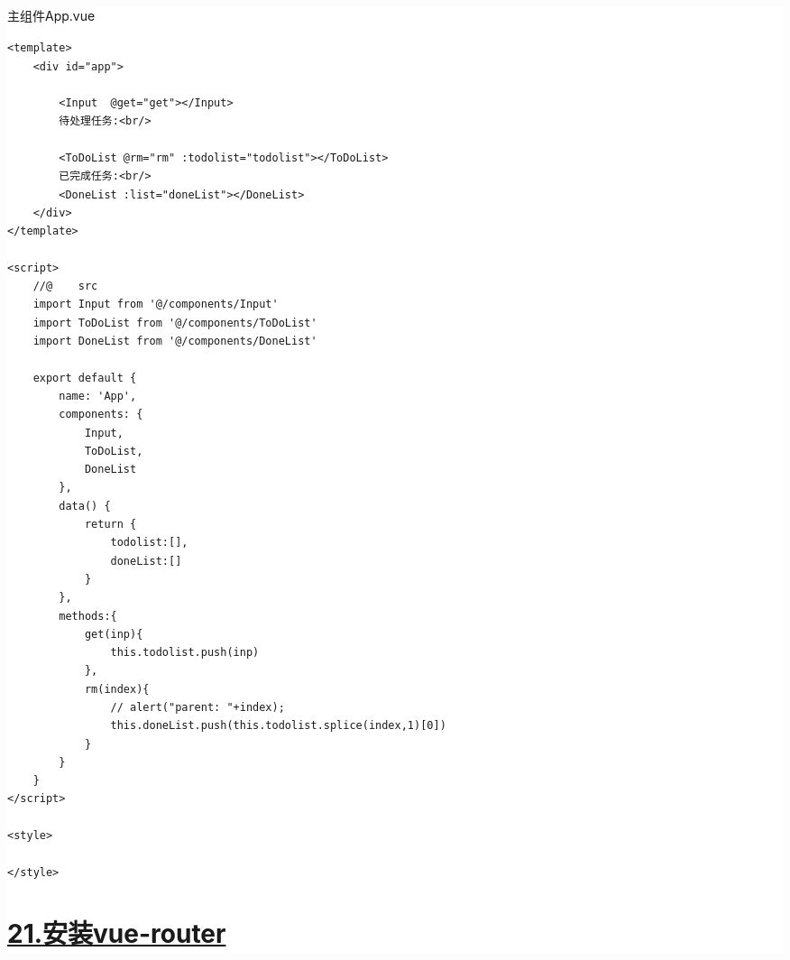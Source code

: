 主组件App.vue

```vue
<template>
    <div id="app">

        <Input  @get="get"></Input>
        待处理任务:<br/>

        <ToDoList @rm="rm" :todolist="todolist"></ToDoList>
        已完成任务:<br/>
        <DoneList :list="doneList"></DoneList>
    </div>
</template>

<script>
    //@    src  
    import Input from '@/components/Input'
    import ToDoList from '@/components/ToDoList'
    import DoneList from '@/components/DoneList'

    export default {
        name: 'App',
        components: {
            Input,
            ToDoList,
            DoneList
        },
        data() {
            return {
                todolist:[],
                doneList:[]
            }
        },
        methods:{
            get(inp){
                this.todolist.push(inp)
            },
            rm(index){
                // alert("parent: "+index);
                this.doneList.push(this.todolist.splice(index,1)[0])
            }
        }
    }
</script>

<style>

</style>
```

# [21.安装vue-router](https://jshand.gitee.io/#/course/front/vuejs?id=_21安装vue-router)
